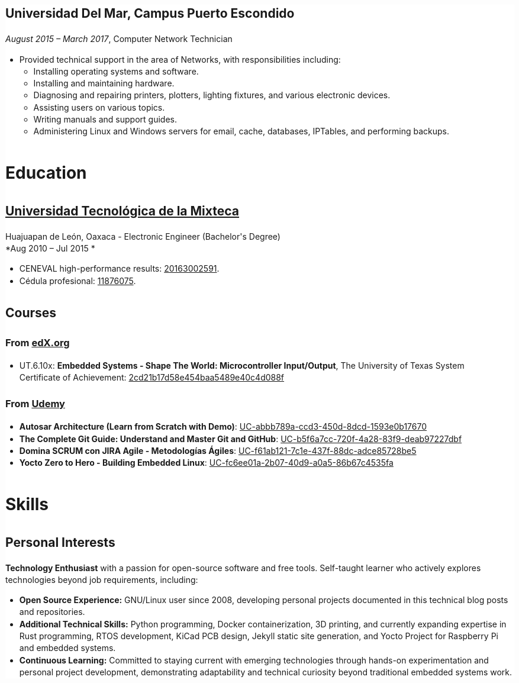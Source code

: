 ## Universidad Del Mar, Campus Puerto Escondido
*August 2015 – March 2017*, Computer Network Technician  
- Provided technical support in the area of Networks, with responsibilities including:  
  - Installing operating systems and software.  
  - Installing and maintaining hardware.  
  - Diagnosing and repairing printers, plotters, lighting fixtures, and various electronic devices.  
  - Assisting users on various topics.  
  - Writing manuals and support guides.  
  - Administering Linux and Windows servers for email, cache, databases, IPTables, and performing backups.

# Education
## [Universidad Tecnológica de la Mixteca](https://www.utm.mx/)
Huajuapan de León, Oaxaca - Electronic Engineer (Bachelor's Degree)  
*Aug 2010 – Jul 2015 *     
- CENEVAL high-performance results: [20163002591](https://raw.githubusercontent.com/razielgdn/risingembeddedmx/main/assets/images/personalDocuments/ceneval.png).  
- Cédula profesional: [11876075](https://raw.githubusercontent.com/razielgdn/risingembeddedmx/main/assets/images/personalDocuments/cedula.png).

## Courses

### From [edX.org](https://courses.edx.org/)
- UT.6.10x: **Embedded Systems - Shape The World: Microcontroller Input/Output**, The University of Texas System  
  Certificate of Achievement: [2cd21b17d58e454baa5489e40c4d088f](https://courses.edx.org/certificates/2cd21b17d58e454baa5489e40c4d088f)

### From [Udemy](https://www.udemy.com/)
- **Autosar Architecture (Learn from Scratch with Demo)**: [UC-abbb789a-ccd3-450d-8dcd-1593e0b17670](https://www.udemy.com/certificate/UC-abbb789a-ccd3-450d-8dcd-1593e0b17670/)  
- **The Complete Git Guide: Understand and Master Git and GitHub**: [UC-b5f6a7cc-720f-4a28-83f9-deab97227dbf](https://www.udemy.com/certificate/UC-b5f6a7cc-720f-4a28-83f9-deab97227dbf/)  
- **Domina SCRUM con JIRA Agile - Metodologías Ágiles**: [UC-f61ab121-7c1e-437f-88dc-adce85728be5](https://www.udemy.com/certificate/UC-f61ab121-7c1e-437f-88dc-adce85728be5/)  
- **Yocto Zero to Hero - Building Embedded Linux**: [UC-fc6ee01a-2b07-40d9-a0a5-86b67c4535fa](https://www.udemy.com/certificate/UC-fc6ee01a-2b07-40d9-a0a5-86b67c4535fa/)



# Skills

## Personal Interests

**Technology Enthusiast** with a passion for open-source software and free tools. Self-taught learner who actively explores technologies beyond job requirements, including:
- **Open Source Experience:** GNU/Linux user since 2008, developing personal projects documented in this technical blog posts and repositories.
- **Additional Technical Skills:** Python programming, Docker containerization, 3D printing, and currently expanding expertise in Rust programming, RTOS development, KiCad PCB design, Jekyll static site generation, and Yocto Project for Raspberry Pi and  embedded systems.
- **Continuous Learning:** Committed to staying current with emerging technologies through hands-on experimentation and personal project development, demonstrating adaptability and technical curiosity beyond traditional embedded systems work.
  